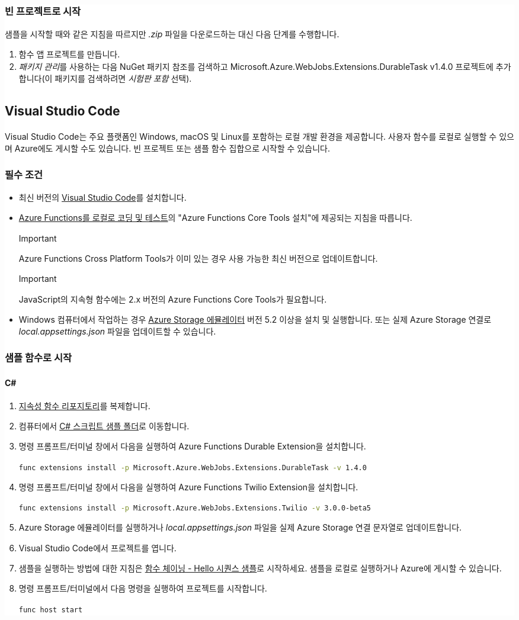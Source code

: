 ### <a name="start-with-an-empty-project"></a>빈 프로젝트로 시작
 
샘플을 시작할 때와 같은 지침을 따르지만 *.zip* 파일을 다운로드하는 대신 다음 단계를 수행합니다.

1. 함수 앱 프로젝트를 만듭니다.
2. *패키지 관리*를 사용하는 다음 NuGet 패키지 참조를 검색하고 Microsoft.Azure.WebJobs.Extensions.DurableTask v1.4.0 프로젝트에 추가합니다(이 패키지를 검색하려면 *시험판 포함* 선택).
   
## <a name="visual-studio-code"></a>Visual Studio Code

Visual Studio Code는 주요 플랫폼인 Windows, macOS 및 Linux를 포함하는 로컬 개발 환경을 제공합니다.  사용자 함수를 로컬로 실행할 수 있으며 Azure에도 게시할 수도 있습니다. 빈 프로젝트 또는 샘플 함수 집합으로 시작할 수 있습니다.

### <a name="prerequisites"></a>필수 조건

* 최신 버전의 [Visual Studio Code](https://code.visualstudio.com/Download)를 설치합니다. 

* [Azure Functions를 로컬로 코딩 및 테스트](https://docs.microsoft.com/azure/azure-functions/functions-run-local)의 "Azure Functions Core Tools 설치"에 제공되는 지침을 따릅니다.

    >[!IMPORTANT]
    > Azure Functions Cross Platform Tools가 이미 있는 경우 사용 가능한 최신 버전으로 업데이트합니다.

    >[!IMPORTANT]
    >JavaScript의 지속형 함수에는 2.x 버전의 Azure Functions Core Tools가 필요합니다.

*  Windows 컴퓨터에서 작업하는 경우 [Azure Storage 에뮬레이터](https://docs.microsoft.com/azure/storage/storage-use-emulator) 버전 5.2 이상을 설치 및 실행합니다. 또는 실제 Azure Storage 연결로 *local.appsettings.json* 파일을 업데이트할 수 있습니다. 


### <a name="start-with-sample-functions"></a>샘플 함수로 시작

#### <a name="c"></a>C#

1. [지속성 함수 리포지토리](https://github.com/Azure/azure-functions-durable-extension.git)를 복제합니다.
2. 컴퓨터에서 [C# 스크립트 샘플 폴더](https://github.com/Azure/azure-functions-durable-extension/tree/master/samples/csx)로 이동합니다. 
3. 명령 프롬프트/터미널 창에서 다음을 실행하여 Azure Functions Durable Extension을 설치합니다.

    ```bash
    func extensions install -p Microsoft.Azure.WebJobs.Extensions.DurableTask -v 1.4.0
    ```
4. 명령 프롬프트/터미널 창에서 다음을 실행하여 Azure Functions Twilio Extension을 설치합니다.

    ```bash
    func extensions install -p Microsoft.Azure.WebJobs.Extensions.Twilio -v 3.0.0-beta5
    ```
5. Azure Storage 에뮬레이터를 실행하거나 *local.appsettings.json* 파일을 실제 Azure Storage 연결 문자열로 업데이트합니다.
6. Visual Studio Code에서 프로젝트를 엽니다. 
7. 샘플을 실행하는 방법에 대한 지침은 [함수 체이닝 - Hello 시퀀스 샘플](durable-functions-sequence.md)로 시작하세요. 샘플을 로컬로 실행하거나 Azure에 게시할 수 있습니다.
8. 명령 프롬프트/터미널에서 다음 명령을 실행하여 프로젝트를 시작합니다.
    ```bash
    func host start
    ```
